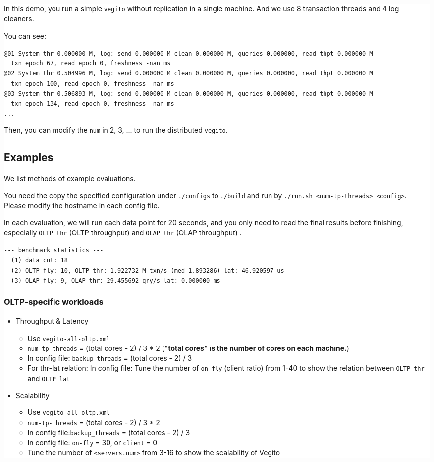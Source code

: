 In this demo, you run a simple `vegito` without replication in a single machine. And we use 8 transaction threads and 4 log cleaners.

You can see:

```
@01 System thr 0.000000 M, log: send 0.000000 M clean 0.000000 M, queries 0.000000, read thpt 0.000000 M
  txn epoch 67, read epoch 0, freshness -nan ms
@02 System thr 0.504996 M, log: send 0.000000 M clean 0.000000 M, queries 0.000000, read thpt 0.000000 M
  txn epoch 100, read epoch 0, freshness -nan ms
@03 System thr 0.506893 M, log: send 0.000000 M clean 0.000000 M, queries 0.000000, read thpt 0.000000 M
  txn epoch 134, read epoch 0, freshness -nan ms
...
```

Then, you can modify the `num` in 2, 3, ... to run the distributed `vegito`.

## Examples

We list methods of example evaluations.

You need the copy the specified configuration under `./configs` to `./build` and run by `./run.sh <num-tp-threads> <config>`. Please modify the hostname in each config file.

In each evaluation, we will run each data point for 20 seconds, and you only need to read the final results before finishing, especially `OLTP thr` (OLTP throughput)  and `OLAP thr`  (OLAP throughput) .

```
--- benchmark statistics ---
  (1) data cnt: 18
  (2) OLTP fly: 10, OLTP thr: 1.922732 M txn/s (med 1.893286) lat: 46.920597 us
  (3) OLAP fly: 9, OLAP thr: 29.455692 qry/s lat: 0.000000 ms
```

### OLTP-specific workloads

- Throughput & Latency

  - Use `vegito-all-oltp.xml`
  - `num-tp-threads` = (total cores - 2) / 3 * 2 (**"total cores" is the number of cores on each machine.**)
  - In config file: `backup_threads` =  (total cores - 2) / 3
  - For thr-lat relation: In config file: Tune the number of `on_fly` (client ratio) from 1-40 to show the relation between `OLTP thr`and `OLTP lat`

- Scalability

  - Use `vegito-all-oltp.xml`
  - `num-tp-threads` = (total cores - 2) / 3 * 2
  - In config file:`backup_threads` =  (total cores - 2) / 3
  - In config file: `on-fly` = 30, or `client` = 0
  - Tune the number of `<servers.num>` from 3-16 to show the scalability of Vegito
